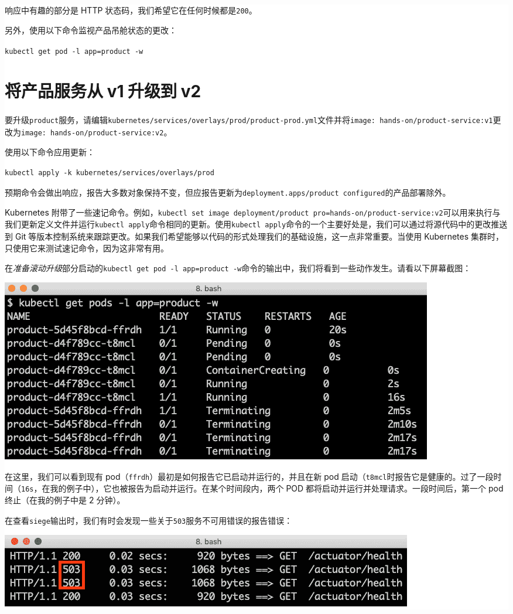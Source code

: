 响应中有趣的部分是 HTTP 状态码，我们希望它在任何时候都是`200`。

另外，使用以下命令监视产品吊舱状态的更改：

```
kubectl get pod -l app=product -w
```

# 将产品服务从 v1 升级到 v2

要升级`product`服务，请编辑`kubernetes/services/overlays/prod/product-prod.yml`文件并将`image: hands-on/product-service:v1`更改为`image: hands-on/product-service:v2`。

使用以下命令应用更新：

```
kubectl apply -k kubernetes/services/overlays/prod
```

预期命令会做出响应，报告大多数对象保持不变，但应报告更新为`deployment.apps/product configured`的产品部署除外。

Kubernetes 附带了一些速记命令。例如，`kubectl set image deployment/product pro=hands-on/product-service:v2`可以用来执行与我们更新定义文件并运行`kubectl apply`命令相同的更新。使用`kubectl apply`命令的一个主要好处是，我们可以通过将源代码中的更改推送到 Git 等版本控制系统来跟踪更改。如果我们希望能够以代码的形式处理我们的基础设施，这一点非常重要。当使用 Kubernetes 集群时，只使用它来测试速记命令，因为这非常有用。

在*准备滚动升级*部分启动的`kubectl get pod -l app=product -w`命令的输出中，我们将看到一些动作发生。请看以下屏幕截图：

![](img/e395b5c0-fc40-43f1-b8ec-f85a9ce86628.png)

在这里，我们可以看到现有 pod（`ffrdh`）最初是如何报告它已启动并运行的，并且在新 pod 启动（`t8mcl`时报告它是健康的。过了一段时间（`16s`，在我的例子中），它也被报告为启动并运行。在某个时间段内，两个 POD 都将启动并运行并处理请求。一段时间后，第一个 pod 终止（在我的例子中是 2 分钟）。

在查看`siege`输出时，我们有时会发现一些关于`503`服务不可用错误的报告错误：

![](img/3caab39b-4d02-4f93-ace5-5402b72aac09.png)

